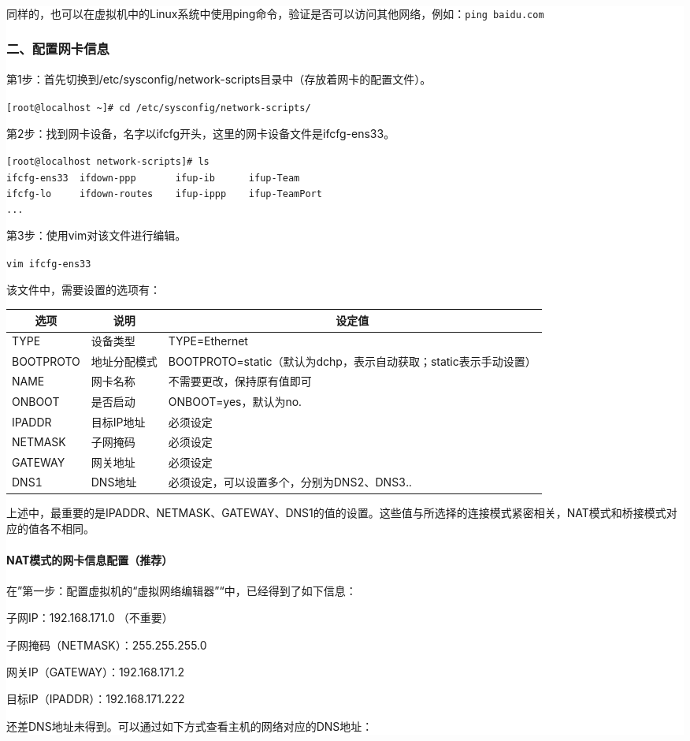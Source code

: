 同样的，也可以在虚拟机中的Linux系统中使用ping命令，验证是否可以访问其他网络，例如：`ping baidu.com`

### 二、配置网卡信息

第1步：首先切换到/etc/sysconfig/network-scripts目录中（存放着网卡的配置文件）。

```shell
[root@localhost ~]# cd /etc/sysconfig/network-scripts/
```

第2步：找到网卡设备，名字以ifcfg开头，这里的网卡设备文件是ifcfg-ens33。

```shell
[root@localhost network-scripts]# ls
ifcfg-ens33  ifdown-ppp       ifup-ib      ifup-Team
ifcfg-lo     ifdown-routes    ifup-ippp    ifup-TeamPort
...
```

第3步：使用vim对该文件进行编辑。

```shell
vim ifcfg-ens33 
```

该文件中，需要设置的选项有：

| 选项      | 说明         | 设定值                                                       |
| --------- | ------------ | ------------------------------------------------------------ |
| TYPE      | 设备类型     | TYPE=Ethernet                                                |
| BOOTPROTO | 地址分配模式 | BOOTPROTO=static（默认为dchp，表示自动获取；static表示手动设置） |
| NAME      | 网卡名称     | 不需要更改，保持原有值即可                                   |
| ONBOOT    | 是否启动     | ONBOOT=yes，默认为no.                                        |
| IPADDR    | 目标IP地址   | 必须设定                                                     |
| NETMASK   | 子网掩码     | 必须设定                                                     |
| GATEWAY   | 网关地址     | 必须设定                                                     |
| DNS1      | DNS地址      | 必须设定，可以设置多个，分别为DNS2、DNS3..                   |

上述中，最重要的是IPADDR、NETMASK、GATEWAY、DNS1的值的设置。这些值与所选择的连接模式紧密相关，NAT模式和桥接模式对应的值各不相同。

#### NAT模式的网卡信息配置（推荐）

在”第一步：配置虚拟机的“虚拟网络编辑器”“中，已经得到了如下信息：

子网IP：192.168.171.0 （不重要）

子网掩码（NETMASK）：255.255.255.0

网关IP（GATEWAY）：192.168.171.2

目标IP（IPADDR）：192.168.171.222

还差DNS地址未得到。可以通过如下方式查看主机的网络对应的DNS地址：
